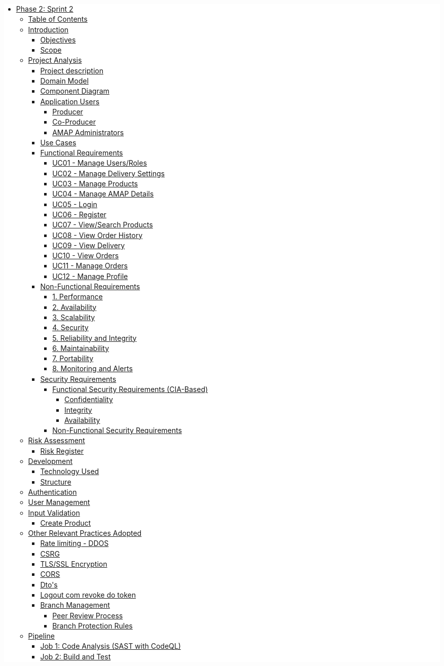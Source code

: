 - [Phase 2: Sprint 2](#phase-2-sprint-1)
  - [Table of Contents](#table-of-contents)
  - [Introduction](#introduction)
    - [Objectives](#objectives)
    - [Scope](#scope)
  - [Project Analysis](#project-analysis)
    - [Project description](#project-description)
    - [Domain Model](#domain-model)
    - [Component Diagram](#component-diagram)
    - [Application Users](#application-users)
      - [Producer](#producer)
      - [Co-Producer](#co-producer)
      - [AMAP Administrators](#amap-administrators)
    - [Use Cases](#use-cases)
    - [Functional Requirements](#functional-requirements)
      - [UC01 - Manage Users/Roles](#uc01---manage-usersroles)
      - [UC02 - Manage Delivery Settings](#uc02---manage-delivery-settings)
      - [UC03 - Manage Products](#uc03---manage-products)
      - [UC04 - Manage AMAP Details](#uc04---manage-amap-details)
      - [UC05 - Login](#uc05---login)
      - [UC06 - Register](#uc06---register)
      - [UC07 - View/Search Products](#uc07---viewsearch-products)
      - [UC08 - View Order History](#uc08---view-order-history)
      - [UC09 - View Delivery](#uc09---view-delivery)
      - [UC10 - View Orders](#uc10---view-orders)
      - [UC11 - Manage Orders](#uc11---manage-orders)
      - [UC12 - Manage Profile](#uc12---manage-profile)
    - [Non-Functional Requirements](#non-functional-requirements)
      - [1. Performance](#1-performance)
      - [2. Availability](#2-availability)
      - [3. Scalability](#3-scalability)
      - [4. Security](#4-security)
      - [5. Reliability and Integrity](#5-reliability-and-integrity)
      - [6. Maintainability](#6-maintainability)
      - [7. Portability](#7-portability)
      - [8. Monitoring and Alerts](#8-monitoring-and-alerts)
    - [Security Requirements](#security-requirements)
      - [Functional Security Requirements (CIA-Based)](#functional-security-requirements-cia-based)
        - [Confidentiality](#confidentiality)
        - [Integrity](#integrity)
        - [Availability](#availability)
      - [Non-Functional Security Requirements](#non-functional-security-requirements)
  - [Risk Assessment](#risk-assessment)
    - [Risk Register](#risk-register)
  - [Development](#development)
    - [Technology Used](#technology-used)
    - [Structure](#structure)
  - [Authentication](#authentication)
  - [User Management](#user-management)
  - [Input Validation](#input-validation)
    - [Create Product](#create-product)
  - [Other Relevant Practices Adopted](#other-relevant-practices-adopted)
    - [Rate limiting - DDOS](#rate-limiting---ddos)
    - [CSRG](#csrg)
    - [TLS/SSL Encryption](#tlsssl-encryption)
    - [CORS](#cors)
    - [Dto's](#dtos)
    - [Logout com revoke do token](#logout-com-revoke-do-token)
    - [Branch Management](#branch-management)
      - [Peer Review Process](#peer-review-process)
      - [Branch Protection Rules](#branch-protection-rules)
  - [Pipeline](#pipeline)
    - [Job 1: Code Analysis (SAST with CodeQL)](#job-1-code-analysis-sast-with-codeql)
    - [Job 2: Build and Test](#job-2-build-and-test)